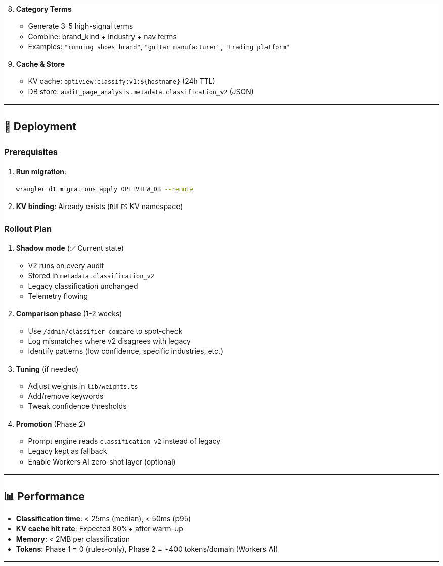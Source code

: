 8. **Category Terms**
   - Generate 3-5 high-signal terms
   - Combine: brand_kind + industry + nav terms
   - Examples: `"running shoes brand"`, `"guitar manufacturer"`, `"trading platform"`

9. **Cache & Store**
   - KV cache: `optiview:classify:v1:${hostname}` (24h TTL)
   - DB store: `audit_page_analysis.metadata.classification_v2` (JSON)

---

## 🚀 Deployment

### Prerequisites
1. **Run migration**:
   ```bash
   wrangler d1 migrations apply OPTIVIEW_DB --remote
   ```

2. **KV binding**: Already exists (`RULES` KV namespace)

### Rollout Plan
1. **Shadow mode** (✅ Current state)
   - V2 runs on every audit
   - Stored in `metadata.classification_v2`
   - Legacy classification unchanged
   - Telemetry flowing

2. **Comparison phase** (1-2 weeks)
   - Use `/admin/classifier-compare` to spot-check
   - Log mismatches where v2 disagrees with legacy
   - Identify patterns (low confidence, specific industries, etc.)

3. **Tuning** (if needed)
   - Adjust weights in `lib/weights.ts`
   - Add/remove keywords
   - Tweak confidence thresholds

4. **Promotion** (Phase 2)
   - Prompt engine reads `classification_v2` instead of legacy
   - Legacy kept as fallback
   - Enable Workers AI zero-shot layer (optional)

---

## 📊 Performance

- **Classification time**: < 25ms (median), < 50ms (p95)
- **KV cache hit rate**: Expected 80%+ after warm-up
- **Memory**: < 2MB per classification
- **Tokens**: Phase 1 = 0 (rules-only), Phase 2 = ~400 tokens/domain (Workers AI)

---
